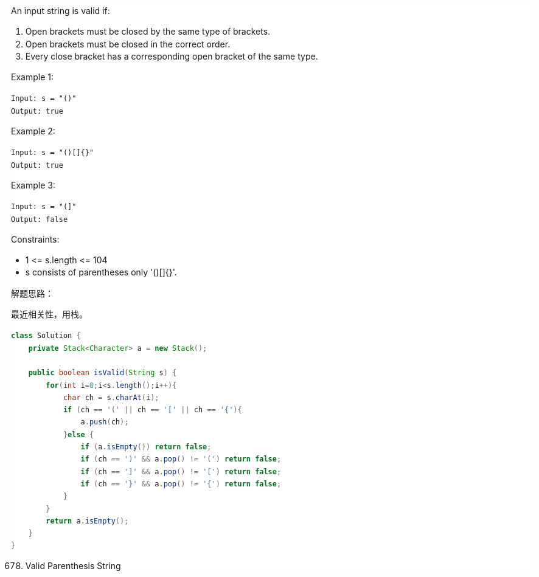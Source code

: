 An input string is valid if:

1. Open brackets must be closed by the same type of brackets.
2. Open brackets must be closed in the correct order.
3. Every close bracket has a corresponding open bracket of the same type.

Example 1:

```
Input: s = "()"
Output: true
```

Example 2:

```
Input: s = "()[]{}"
Output: true
```

Example 3:

```
Input: s = "(]"
Output: false
```

Constraints:

- 1 <= s.length <= 104
- s consists of parentheses only '()[]{}'.

解题思路：

最近相关性，用栈。

```java
class Solution {
    private Stack<Character> a = new Stack();

    public boolean isValid(String s) {
        for(int i=0;i<s.length();i++){
            char ch = s.charAt(i);
            if (ch == '(' || ch == '[' || ch == '{'){
                a.push(ch);
            }else {
                if (a.isEmpty()) return false;
                if (ch == ')' && a.pop() != '(') return false;
                if (ch == ']' && a.pop() != '[') return false;
                if (ch == '}' && a.pop() != '{') return false;
            }
        }
        return a.isEmpty();
    }
}
```

678. Valid Parenthesis String
